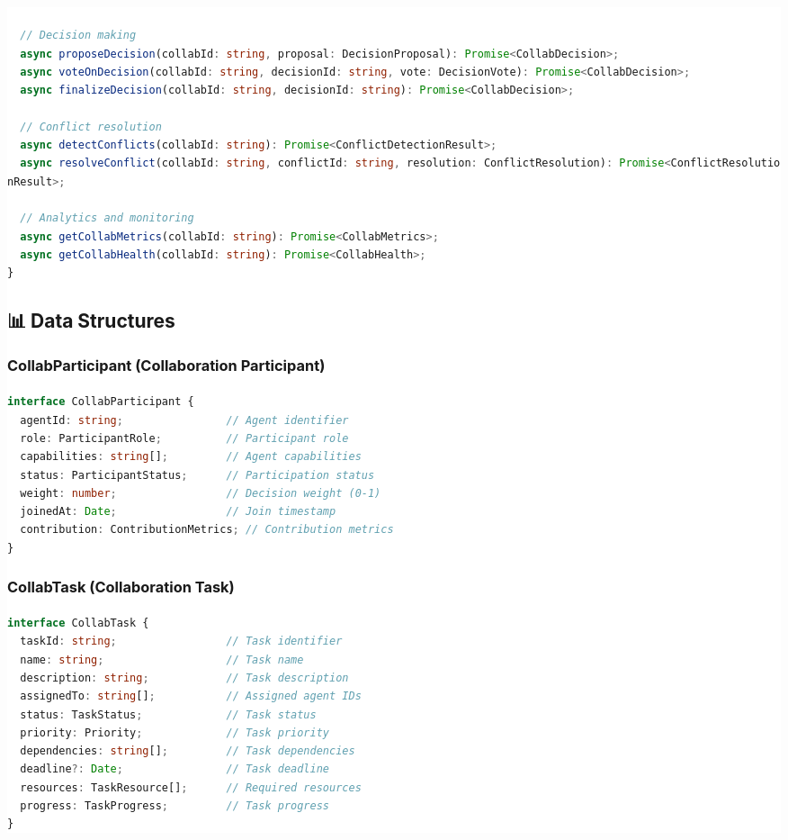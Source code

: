 ```typescript
  
  // Decision making
  async proposeDecision(collabId: string, proposal: DecisionProposal): Promise<CollabDecision>;
  async voteOnDecision(collabId: string, decisionId: string, vote: DecisionVote): Promise<CollabDecision>;
  async finalizeDecision(collabId: string, decisionId: string): Promise<CollabDecision>;
  
  // Conflict resolution
  async detectConflicts(collabId: string): Promise<ConflictDetectionResult>;
  async resolveConflict(collabId: string, conflictId: string, resolution: ConflictResolution): Promise<ConflictResolutionResult>;
  
  // Analytics and monitoring
  async getCollabMetrics(collabId: string): Promise<CollabMetrics>;
  async getCollabHealth(collabId: string): Promise<CollabHealth>;
}
```

## 📊 Data Structures

### **CollabParticipant** (Collaboration Participant)

```typescript
interface CollabParticipant {
  agentId: string;                // Agent identifier
  role: ParticipantRole;          // Participant role
  capabilities: string[];         // Agent capabilities
  status: ParticipantStatus;      // Participation status
  weight: number;                 // Decision weight (0-1)
  joinedAt: Date;                 // Join timestamp
  contribution: ContributionMetrics; // Contribution metrics
}
```

### **CollabTask** (Collaboration Task)

```typescript
interface CollabTask {
  taskId: string;                 // Task identifier
  name: string;                   // Task name
  description: string;            // Task description
  assignedTo: string[];           // Assigned agent IDs
  status: TaskStatus;             // Task status
  priority: Priority;             // Task priority
  dependencies: string[];         // Task dependencies
  deadline?: Date;                // Task deadline
  resources: TaskResource[];      // Required resources
  progress: TaskProgress;         // Task progress
}
```
